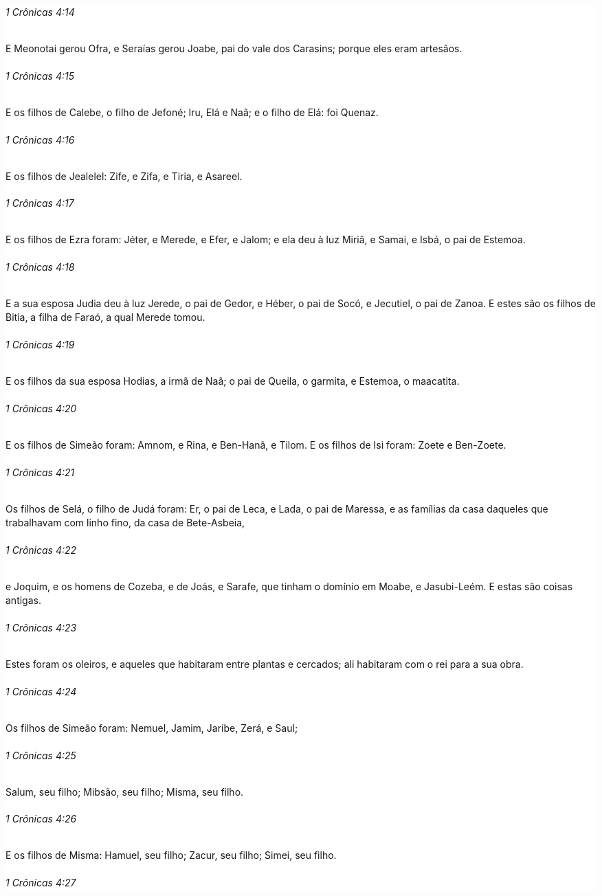 ###### 1 Crônicas 4:14

E Meonotai gerou Ofra, e Seraías gerou Joabe, pai do vale dos Carasins; porque eles eram artesãos.

###### 1 Crônicas 4:15

E os filhos de Calebe, o filho de Jefoné; Iru, Elá e Naã; e o filho de Elá: foi Quenaz.

###### 1 Crônicas 4:16

E os filhos de Jealelel: Zife, e Zifa, e Tiria, e Asareel.

###### 1 Crônicas 4:17

E os filhos de Ezra foram: Jéter, e Merede, e Efer, e Jalom; e ela deu à luz Miriã, e Samai, e Isbá, o pai de Estemoa.

###### 1 Crônicas 4:18

E a sua esposa Judia deu à luz Jerede, o pai de Gedor, e Héber, o pai de Socó, e Jecutiel, o pai de Zanoa. E estes são os filhos de Bitia, a filha de Faraó, a qual Merede tomou.

###### 1 Crônicas 4:19

E os filhos da sua esposa Hodias, a irmã de Naã; o pai de Queila, o garmita, e Estemoa, o maacatita.

###### 1 Crônicas 4:20

E os filhos de Simeão foram: Amnom, e Rina, e Ben-Hanã, e Tilom. E os filhos de Isi foram: Zoete e Ben-Zoete.

###### 1 Crônicas 4:21

Os filhos de Selá, o filho de Judá foram: Er, o pai de Leca, e Lada, o pai de Maressa, e as famílias da casa daqueles que trabalhavam com linho fino, da casa de Bete-Asbeia,

###### 1 Crônicas 4:22

e Joquim, e os homens de Cozeba, e de Joás, e Sarafe, que tinham o domínio em Moabe, e Jasubi-Leém. E estas são coisas antigas.

###### 1 Crônicas 4:23

Estes foram os oleiros, e aqueles que habitaram entre plantas e cercados; ali habitaram com o rei para a sua obra.

###### 1 Crônicas 4:24

Os filhos de Simeão foram: Nemuel, Jamim, Jaribe, Zerá, e Saul;

###### 1 Crônicas 4:25

Salum, seu filho; Mibsão, seu filho; Misma, seu filho.

###### 1 Crônicas 4:26

E os filhos de Misma: Hamuel, seu filho; Zacur, seu filho; Simei, seu filho.

###### 1 Crônicas 4:27
